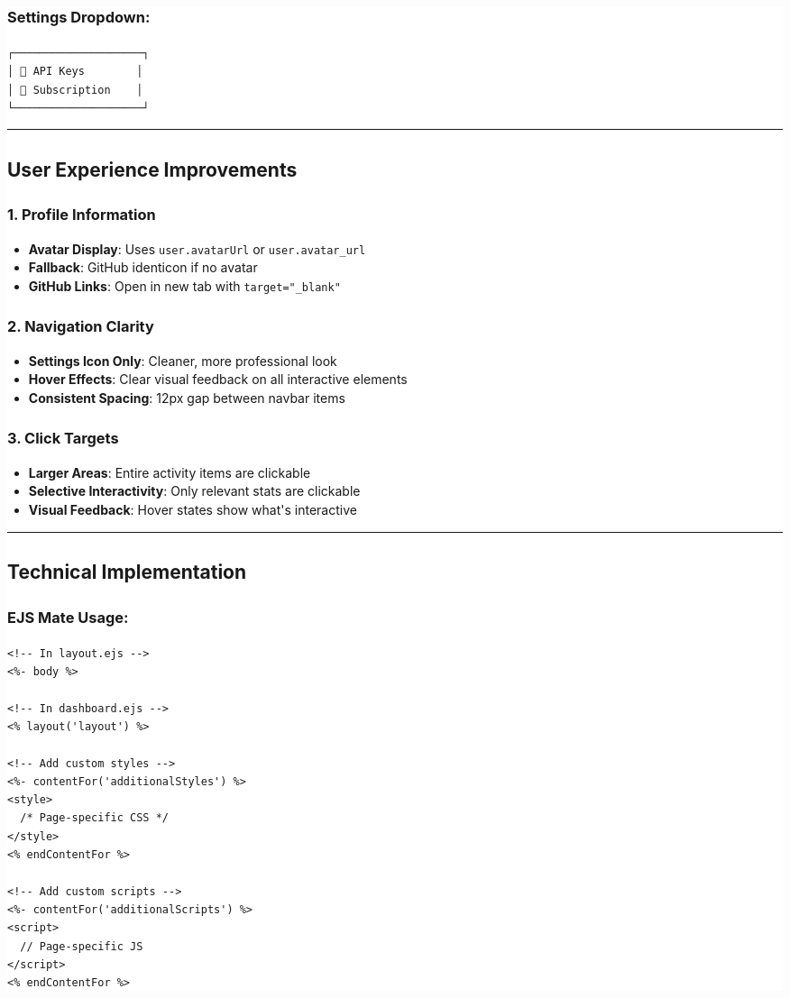 ### Settings Dropdown:
```
┌────────────────────┐
│ 🔑 API Keys        │
│ 💎 Subscription    │
└────────────────────┘
```

---

## User Experience Improvements

### 1. Profile Information
- **Avatar Display**: Uses `user.avatarUrl` or `user.avatar_url`
- **Fallback**: GitHub identicon if no avatar
- **GitHub Links**: Open in new tab with `target="_blank"`

### 2. Navigation Clarity
- **Settings Icon Only**: Cleaner, more professional look
- **Hover Effects**: Clear visual feedback on all interactive elements
- **Consistent Spacing**: 12px gap between navbar items

### 3. Click Targets
- **Larger Areas**: Entire activity items are clickable
- **Selective Interactivity**: Only relevant stats are clickable
- **Visual Feedback**: Hover states show what's interactive

---

## Technical Implementation

### EJS Mate Usage:
```ejs
<!-- In layout.ejs -->
<%- body %>

<!-- In dashboard.ejs -->
<% layout('layout') %>

<!-- Add custom styles -->
<%- contentFor('additionalStyles') %>
<style>
  /* Page-specific CSS */
</style>
<% endContentFor %>

<!-- Add custom scripts -->
<%- contentFor('additionalScripts') %>
<script>
  // Page-specific JS
</script>
<% endContentFor %>
```
